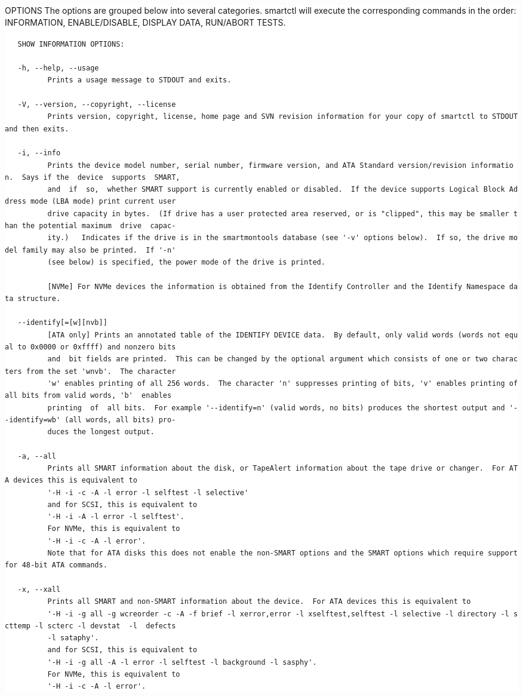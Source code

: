 OPTIONS
       The  options  are grouped below into several categories.  smartctl will execute the corresponding commands in the order: INFORMATION, ENABLE/DISABLE, DISPLAY
       DATA, RUN/ABORT TESTS.

       SHOW INFORMATION OPTIONS:

       -h, --help, --usage
              Prints a usage message to STDOUT and exits.

       -V, --version, --copyright, --license
              Prints version, copyright, license, home page and SVN revision information for your copy of smartctl to STDOUT and then exits.

       -i, --info
              Prints the device model number, serial number, firmware version, and ATA Standard version/revision information.  Says if the  device  supports  SMART,
              and  if  so,  whether SMART support is currently enabled or disabled.  If the device supports Logical Block Address mode (LBA mode) print current user
              drive capacity in bytes.  (If drive has a user protected area reserved, or is "clipped", this may be smaller than the potential maximum  drive  capac‐
              ity.)   Indicates if the drive is in the smartmontools database (see '-v' options below).  If so, the drive model family may also be printed.  If '-n'
              (see below) is specified, the power mode of the drive is printed.

              [NVMe] For NVMe devices the information is obtained from the Identify Controller and the Identify Namespace data structure.

       --identify[=[w][nvb]]
              [ATA only] Prints an annotated table of the IDENTIFY DEVICE data.  By default, only valid words (words not equal to 0x0000 or 0xffff) and nonzero bits
              and  bit fields are printed.  This can be changed by the optional argument which consists of one or two characters from the set 'wnvb'.  The character
              'w' enables printing of all 256 words.  The character 'n' suppresses printing of bits, 'v' enables printing of all bits from valid words, 'b'  enables
              printing  of  all bits.  For example '--identify=n' (valid words, no bits) produces the shortest output and '--identify=wb' (all words, all bits) pro‐
              duces the longest output.

       -a, --all
              Prints all SMART information about the disk, or TapeAlert information about the tape drive or changer.  For ATA devices this is equivalent to
              '-H -i -c -A -l error -l selftest -l selective'
              and for SCSI, this is equivalent to
              '-H -i -A -l error -l selftest'.
              For NVMe, this is equivalent to
              '-H -i -c -A -l error'.
              Note that for ATA disks this does not enable the non-SMART options and the SMART options which require support for 48-bit ATA commands.

       -x, --xall
              Prints all SMART and non-SMART information about the device.  For ATA devices this is equivalent to
              '-H -i -g all -g wcreorder -c -A -f brief -l xerror,error -l xselftest,selftest -l selective -l directory -l scttemp -l scterc -l devstat  -l  defects
              -l sataphy'.
              and for SCSI, this is equivalent to
              '-H -i -g all -A -l error -l selftest -l background -l sasphy'.
              For NVMe, this is equivalent to
              '-H -i -c -A -l error'.
